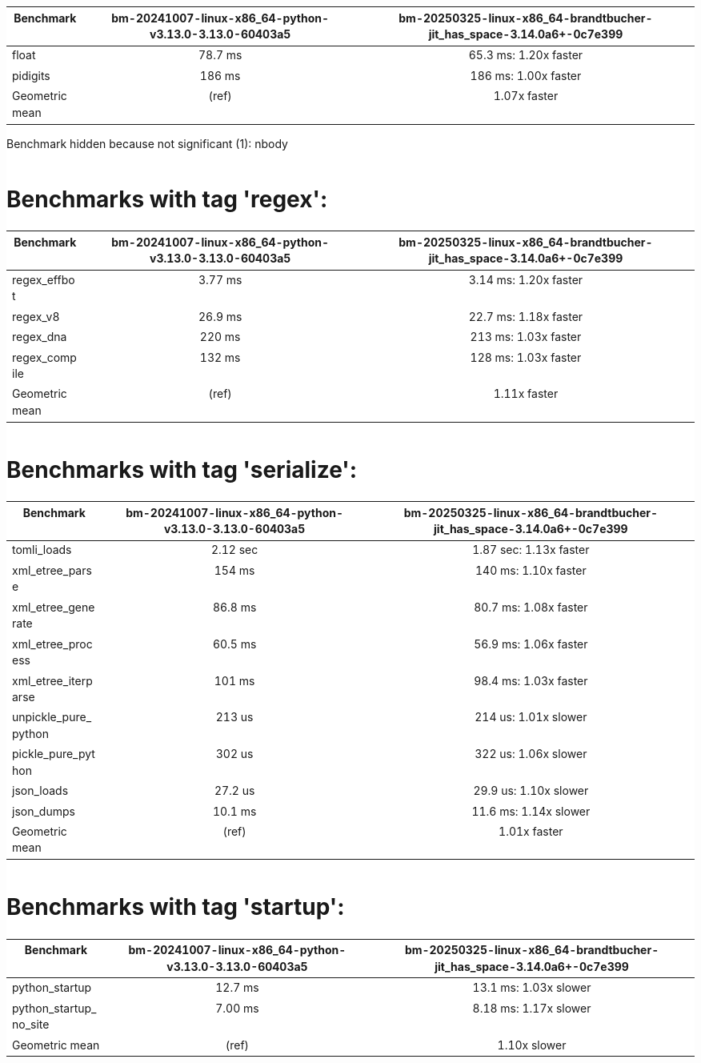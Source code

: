 | Benchmark      | bm-20241007-linux-x86_64-python-v3.13.0-3.13.0-60403a5 | bm-20250325-linux-x86_64-brandtbucher-jit_has_space-3.14.0a6+-0c7e399 |
|----------------|:------------------------------------------------------:|:---------------------------------------------------------------------:|
| float          | 78.7 ms                                                | 65.3 ms: 1.20x faster                                                 |
| pidigits       | 186 ms                                                 | 186 ms: 1.00x faster                                                  |
| Geometric mean | (ref)                                                  | 1.07x faster                                                          |

Benchmark hidden because not significant (1): nbody

Benchmarks with tag 'regex':
============================

| Benchmark      | bm-20241007-linux-x86_64-python-v3.13.0-3.13.0-60403a5 | bm-20250325-linux-x86_64-brandtbucher-jit_has_space-3.14.0a6+-0c7e399 |
|----------------|:------------------------------------------------------:|:---------------------------------------------------------------------:|
| regex_effbot   | 3.77 ms                                                | 3.14 ms: 1.20x faster                                                 |
| regex_v8       | 26.9 ms                                                | 22.7 ms: 1.18x faster                                                 |
| regex_dna      | 220 ms                                                 | 213 ms: 1.03x faster                                                  |
| regex_compile  | 132 ms                                                 | 128 ms: 1.03x faster                                                  |
| Geometric mean | (ref)                                                  | 1.11x faster                                                          |

Benchmarks with tag 'serialize':
================================

| Benchmark            | bm-20241007-linux-x86_64-python-v3.13.0-3.13.0-60403a5 | bm-20250325-linux-x86_64-brandtbucher-jit_has_space-3.14.0a6+-0c7e399 |
|----------------------|:------------------------------------------------------:|:---------------------------------------------------------------------:|
| tomli_loads          | 2.12 sec                                               | 1.87 sec: 1.13x faster                                                |
| xml_etree_parse      | 154 ms                                                 | 140 ms: 1.10x faster                                                  |
| xml_etree_generate   | 86.8 ms                                                | 80.7 ms: 1.08x faster                                                 |
| xml_etree_process    | 60.5 ms                                                | 56.9 ms: 1.06x faster                                                 |
| xml_etree_iterparse  | 101 ms                                                 | 98.4 ms: 1.03x faster                                                 |
| unpickle_pure_python | 213 us                                                 | 214 us: 1.01x slower                                                  |
| pickle_pure_python   | 302 us                                                 | 322 us: 1.06x slower                                                  |
| json_loads           | 27.2 us                                                | 29.9 us: 1.10x slower                                                 |
| json_dumps           | 10.1 ms                                                | 11.6 ms: 1.14x slower                                                 |
| Geometric mean       | (ref)                                                  | 1.01x faster                                                          |

Benchmarks with tag 'startup':
==============================

| Benchmark              | bm-20241007-linux-x86_64-python-v3.13.0-3.13.0-60403a5 | bm-20250325-linux-x86_64-brandtbucher-jit_has_space-3.14.0a6+-0c7e399 |
|------------------------|:------------------------------------------------------:|:---------------------------------------------------------------------:|
| python_startup         | 12.7 ms                                                | 13.1 ms: 1.03x slower                                                 |
| python_startup_no_site | 7.00 ms                                                | 8.18 ms: 1.17x slower                                                 |
| Geometric mean         | (ref)                                                  | 1.10x slower                                                          |
